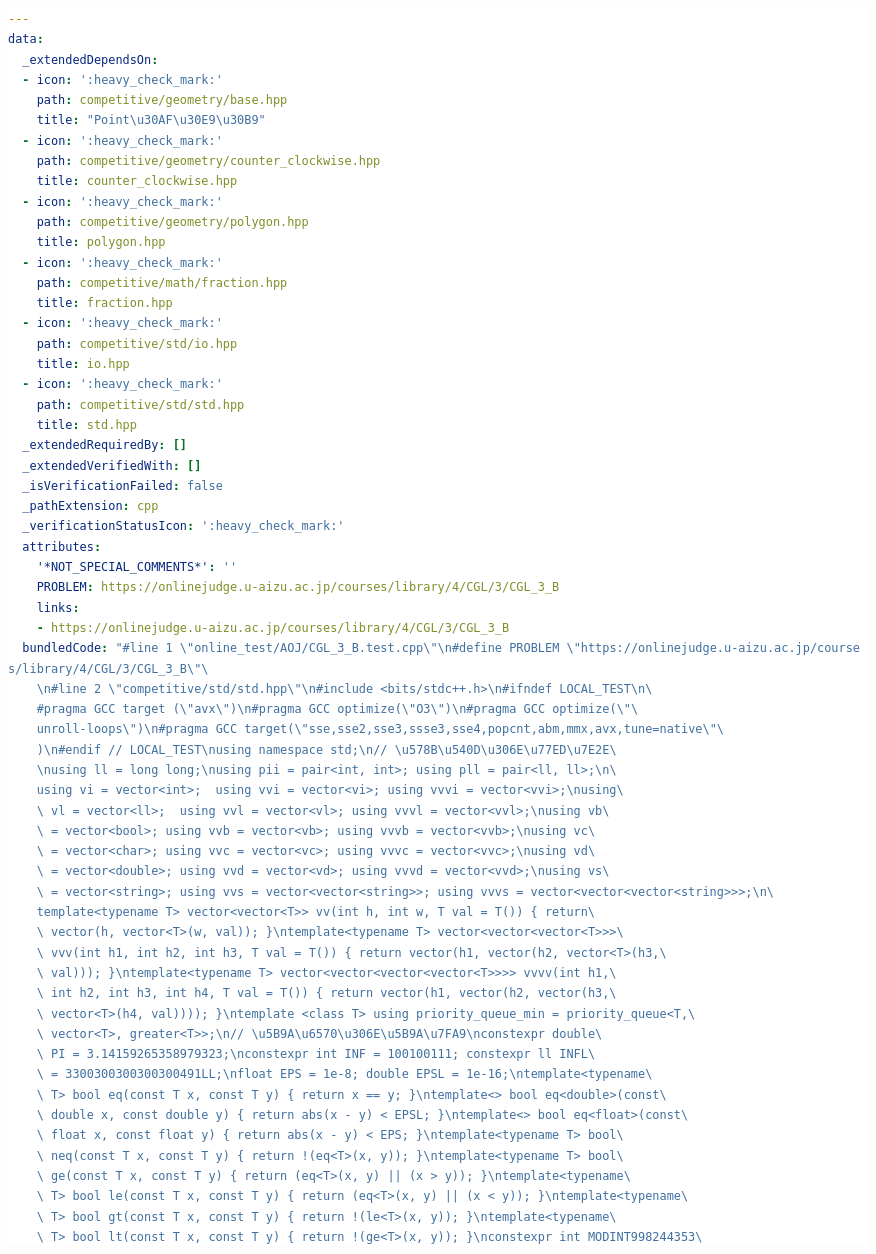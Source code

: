 ```yaml
---
data:
  _extendedDependsOn:
  - icon: ':heavy_check_mark:'
    path: competitive/geometry/base.hpp
    title: "Point\u30AF\u30E9\u30B9"
  - icon: ':heavy_check_mark:'
    path: competitive/geometry/counter_clockwise.hpp
    title: counter_clockwise.hpp
  - icon: ':heavy_check_mark:'
    path: competitive/geometry/polygon.hpp
    title: polygon.hpp
  - icon: ':heavy_check_mark:'
    path: competitive/math/fraction.hpp
    title: fraction.hpp
  - icon: ':heavy_check_mark:'
    path: competitive/std/io.hpp
    title: io.hpp
  - icon: ':heavy_check_mark:'
    path: competitive/std/std.hpp
    title: std.hpp
  _extendedRequiredBy: []
  _extendedVerifiedWith: []
  _isVerificationFailed: false
  _pathExtension: cpp
  _verificationStatusIcon: ':heavy_check_mark:'
  attributes:
    '*NOT_SPECIAL_COMMENTS*': ''
    PROBLEM: https://onlinejudge.u-aizu.ac.jp/courses/library/4/CGL/3/CGL_3_B
    links:
    - https://onlinejudge.u-aizu.ac.jp/courses/library/4/CGL/3/CGL_3_B
  bundledCode: "#line 1 \"online_test/AOJ/CGL_3_B.test.cpp\"\n#define PROBLEM \"https://onlinejudge.u-aizu.ac.jp/courses/library/4/CGL/3/CGL_3_B\"\
    \n#line 2 \"competitive/std/std.hpp\"\n#include <bits/stdc++.h>\n#ifndef LOCAL_TEST\n\
    #pragma GCC target (\"avx\")\n#pragma GCC optimize(\"O3\")\n#pragma GCC optimize(\"\
    unroll-loops\")\n#pragma GCC target(\"sse,sse2,sse3,ssse3,sse4,popcnt,abm,mmx,avx,tune=native\"\
    )\n#endif // LOCAL_TEST\nusing namespace std;\n// \u578B\u540D\u306E\u77ED\u7E2E\
    \nusing ll = long long;\nusing pii = pair<int, int>; using pll = pair<ll, ll>;\n\
    using vi = vector<int>;  using vvi = vector<vi>; using vvvi = vector<vvi>;\nusing\
    \ vl = vector<ll>;  using vvl = vector<vl>; using vvvl = vector<vvl>;\nusing vb\
    \ = vector<bool>; using vvb = vector<vb>; using vvvb = vector<vvb>;\nusing vc\
    \ = vector<char>; using vvc = vector<vc>; using vvvc = vector<vvc>;\nusing vd\
    \ = vector<double>; using vvd = vector<vd>; using vvvd = vector<vvd>;\nusing vs\
    \ = vector<string>; using vvs = vector<vector<string>>; using vvvs = vector<vector<vector<string>>>;\n\
    template<typename T> vector<vector<T>> vv(int h, int w, T val = T()) { return\
    \ vector(h, vector<T>(w, val)); }\ntemplate<typename T> vector<vector<vector<T>>>\
    \ vvv(int h1, int h2, int h3, T val = T()) { return vector(h1, vector(h2, vector<T>(h3,\
    \ val))); }\ntemplate<typename T> vector<vector<vector<vector<T>>>> vvvv(int h1,\
    \ int h2, int h3, int h4, T val = T()) { return vector(h1, vector(h2, vector(h3,\
    \ vector<T>(h4, val)))); }\ntemplate <class T> using priority_queue_min = priority_queue<T,\
    \ vector<T>, greater<T>>;\n// \u5B9A\u6570\u306E\u5B9A\u7FA9\nconstexpr double\
    \ PI = 3.14159265358979323;\nconstexpr int INF = 100100111; constexpr ll INFL\
    \ = 3300300300300300491LL;\nfloat EPS = 1e-8; double EPSL = 1e-16;\ntemplate<typename\
    \ T> bool eq(const T x, const T y) { return x == y; }\ntemplate<> bool eq<double>(const\
    \ double x, const double y) { return abs(x - y) < EPSL; }\ntemplate<> bool eq<float>(const\
    \ float x, const float y) { return abs(x - y) < EPS; }\ntemplate<typename T> bool\
    \ neq(const T x, const T y) { return !(eq<T>(x, y)); }\ntemplate<typename T> bool\
    \ ge(const T x, const T y) { return (eq<T>(x, y) || (x > y)); }\ntemplate<typename\
    \ T> bool le(const T x, const T y) { return (eq<T>(x, y) || (x < y)); }\ntemplate<typename\
    \ T> bool gt(const T x, const T y) { return !(le<T>(x, y)); }\ntemplate<typename\
    \ T> bool lt(const T x, const T y) { return !(ge<T>(x, y)); }\nconstexpr int MODINT998244353\
```